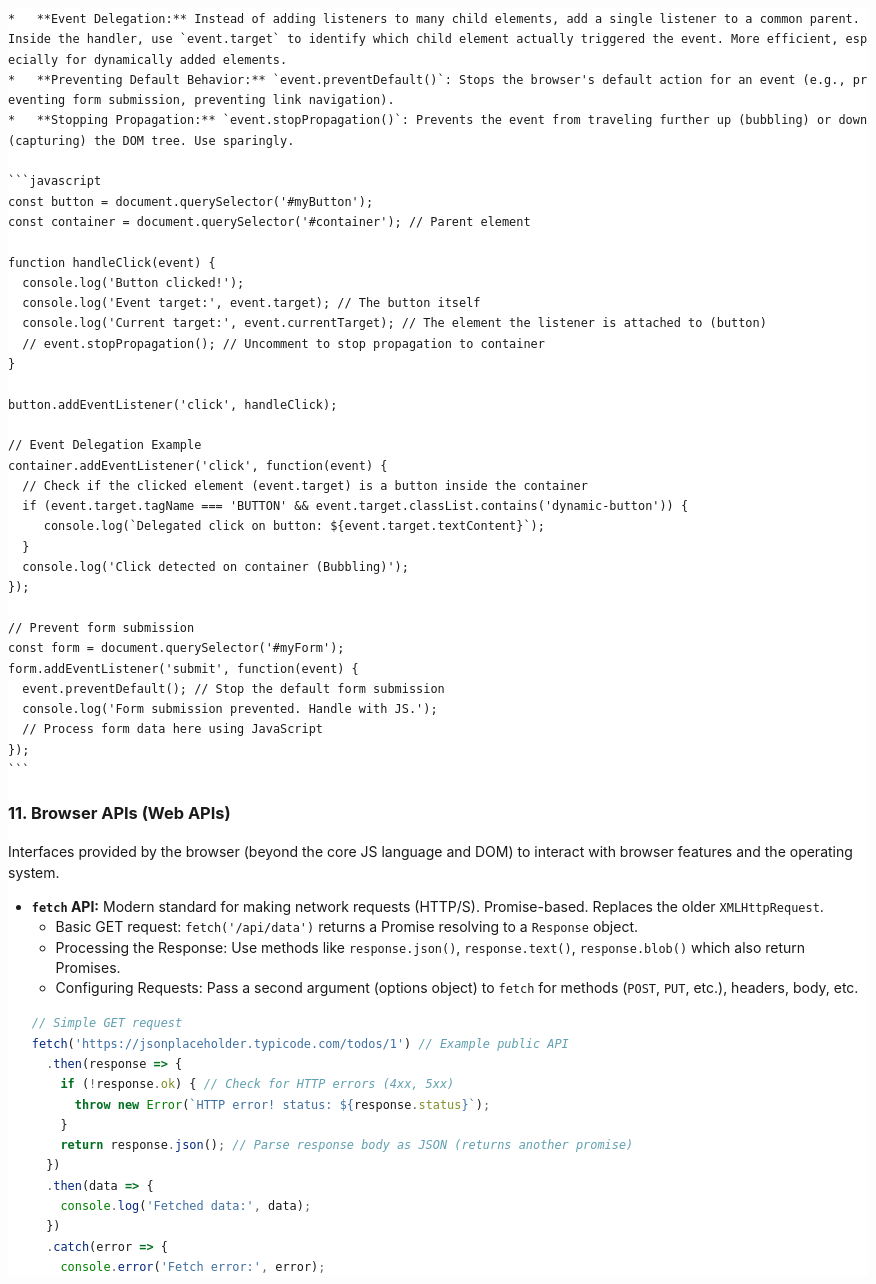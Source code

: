     *   **Event Delegation:** Instead of adding listeners to many child elements, add a single listener to a common parent. Inside the handler, use `event.target` to identify which child element actually triggered the event. More efficient, especially for dynamically added elements.
    *   **Preventing Default Behavior:** `event.preventDefault()`: Stops the browser's default action for an event (e.g., preventing form submission, preventing link navigation).
    *   **Stopping Propagation:** `event.stopPropagation()`: Prevents the event from traveling further up (bubbling) or down (capturing) the DOM tree. Use sparingly.

    ```javascript
    const button = document.querySelector('#myButton');
    const container = document.querySelector('#container'); // Parent element

    function handleClick(event) {
      console.log('Button clicked!');
      console.log('Event target:', event.target); // The button itself
      console.log('Current target:', event.currentTarget); // The element the listener is attached to (button)
      // event.stopPropagation(); // Uncomment to stop propagation to container
    }

    button.addEventListener('click', handleClick);

    // Event Delegation Example
    container.addEventListener('click', function(event) {
      // Check if the clicked element (event.target) is a button inside the container
      if (event.target.tagName === 'BUTTON' && event.target.classList.contains('dynamic-button')) {
         console.log(`Delegated click on button: ${event.target.textContent}`);
      }
      console.log('Click detected on container (Bubbling)');
    });

    // Prevent form submission
    const form = document.querySelector('#myForm');
    form.addEventListener('submit', function(event) {
      event.preventDefault(); // Stop the default form submission
      console.log('Form submission prevented. Handle with JS.');
      // Process form data here using JavaScript
    });
    ```

### 11. Browser APIs (Web APIs)

Interfaces provided by the browser (beyond the core JS language and DOM) to interact with browser features and the operating system.

*   **`fetch` API:** Modern standard for making network requests (HTTP/S). Promise-based. Replaces the older `XMLHttpRequest`.
    *   Basic GET request: `fetch('/api/data')` returns a Promise resolving to a `Response` object.
    *   Processing the Response: Use methods like `response.json()`, `response.text()`, `response.blob()` which also return Promises.
    *   Configuring Requests: Pass a second argument (options object) to `fetch` for methods (`POST`, `PUT`, etc.), headers, body, etc.
    ```javascript
    // Simple GET request
    fetch('https://jsonplaceholder.typicode.com/todos/1') // Example public API
      .then(response => {
        if (!response.ok) { // Check for HTTP errors (4xx, 5xx)
          throw new Error(`HTTP error! status: ${response.status}`);
        }
        return response.json(); // Parse response body as JSON (returns another promise)
      })
      .then(data => {
        console.log('Fetched data:', data);
      })
      .catch(error => {
        console.error('Fetch error:', error);